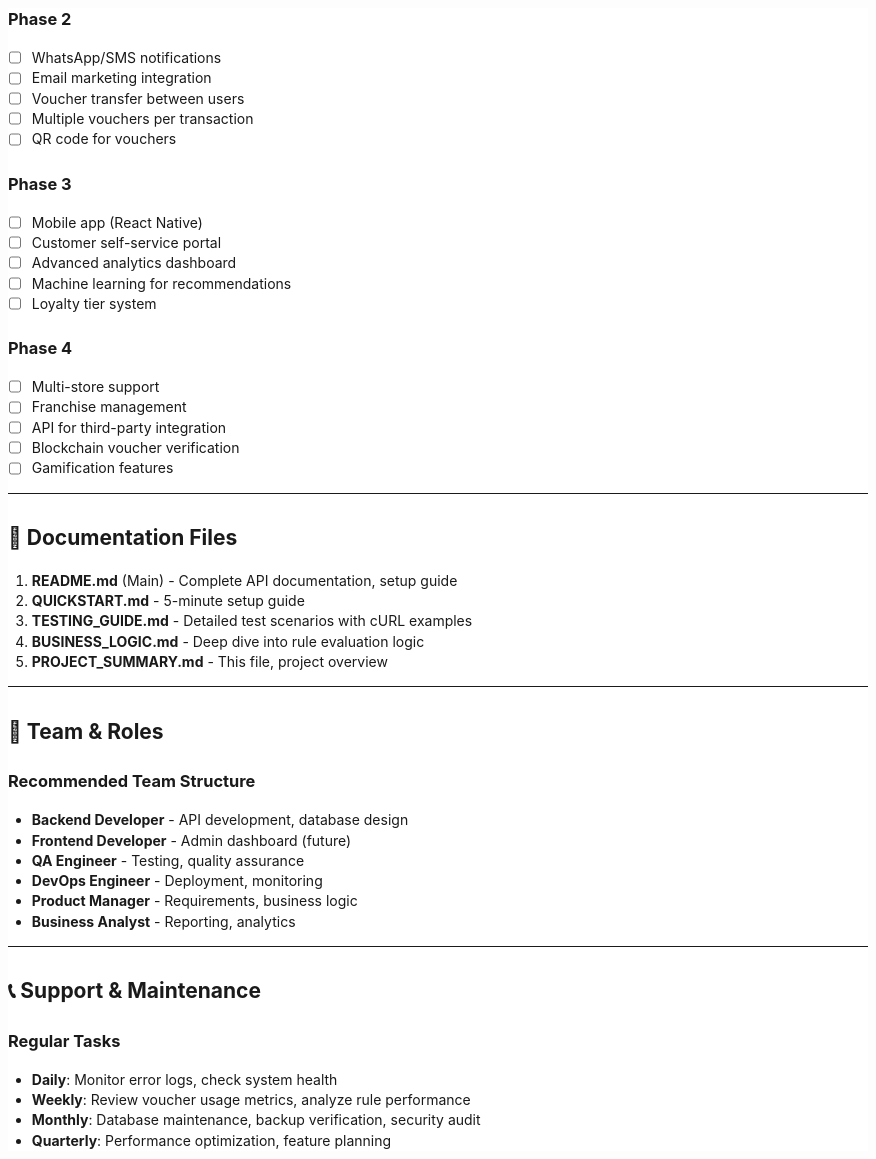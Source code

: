 ### Phase 2
- [ ] WhatsApp/SMS notifications
- [ ] Email marketing integration
- [ ] Voucher transfer between users
- [ ] Multiple vouchers per transaction
- [ ] QR code for vouchers

### Phase 3
- [ ] Mobile app (React Native)
- [ ] Customer self-service portal
- [ ] Advanced analytics dashboard
- [ ] Machine learning for recommendations
- [ ] Loyalty tier system

### Phase 4
- [ ] Multi-store support
- [ ] Franchise management
- [ ] API for third-party integration
- [ ] Blockchain voucher verification
- [ ] Gamification features

---

## 📝 Documentation Files

1. **README.md** (Main) - Complete API documentation, setup guide
2. **QUICKSTART.md** - 5-minute setup guide
3. **TESTING_GUIDE.md** - Detailed test scenarios with cURL examples
4. **BUSINESS_LOGIC.md** - Deep dive into rule evaluation logic
5. **PROJECT_SUMMARY.md** - This file, project overview

---

## 👥 Team & Roles

### Recommended Team Structure

- **Backend Developer** - API development, database design
- **Frontend Developer** - Admin dashboard (future)
- **QA Engineer** - Testing, quality assurance
- **DevOps Engineer** - Deployment, monitoring
- **Product Manager** - Requirements, business logic
- **Business Analyst** - Reporting, analytics

---

## 📞 Support & Maintenance

### Regular Tasks
- **Daily**: Monitor error logs, check system health
- **Weekly**: Review voucher usage metrics, analyze rule performance
- **Monthly**: Database maintenance, backup verification, security audit
- **Quarterly**: Performance optimization, feature planning
